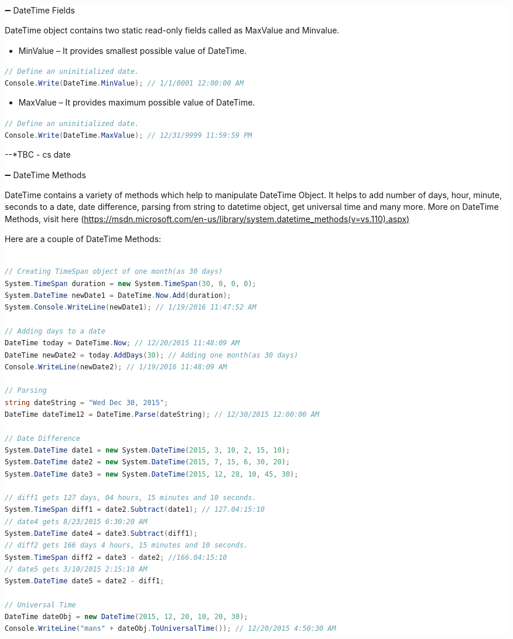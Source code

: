 ➖ DateTime Fields

DateTime object contains two static read-only fields called as MaxValue and Minvalue.

- MinValue – It provides smallest possible value of DateTime.

```cs
// Define an uninitialized date.
Console.Write(DateTime.MinValue); // 1/1/0001 12:00:00 AM

```

- MaxValue – It provides maximum possible value of DateTime. 

```cs
// Define an uninitialized date.
Console.Write(DateTime.MaxValue); // 12/31/9999 11:59:59 PM

```
--*TBC - cs date

➖ DateTime Methods

DateTime contains a variety of methods which help to manipulate DateTime Object. It helps to add number of days, hour, minute, seconds to a date, date difference, parsing from string to datetime object, get universal time and many more. More on DateTime Methods, visit here (https://msdn.microsoft.com/en-us/library/system.datetime_methods(v=vs.110).aspx)

Here are a couple of DateTime Methods: 

```cs

// Creating TimeSpan object of one month(as 30 days)
System.TimeSpan duration = new System.TimeSpan(30, 0, 0, 0);
System.DateTime newDate1 = DateTime.Now.Add(duration);
System.Console.WriteLine(newDate1); // 1/19/2016 11:47:52 AM

// Adding days to a date
DateTime today = DateTime.Now; // 12/20/2015 11:48:09 AM
DateTime newDate2 = today.AddDays(30); // Adding one month(as 30 days)
Console.WriteLine(newDate2); // 1/19/2016 11:48:09 AM

// Parsing
string dateString = "Wed Dec 30, 2015";
DateTime dateTime12 = DateTime.Parse(dateString); // 12/30/2015 12:00:00 AM

// Date Difference
System.DateTime date1 = new System.DateTime(2015, 3, 10, 2, 15, 10);
System.DateTime date2 = new System.DateTime(2015, 7, 15, 6, 30, 20);
System.DateTime date3 = new System.DateTime(2015, 12, 28, 10, 45, 30);

// diff1 gets 127 days, 04 hours, 15 minutes and 10 seconds.
System.TimeSpan diff1 = date2.Subtract(date1); // 127.04:15:10
// date4 gets 8/23/2015 6:30:20 AM
System.DateTime date4 = date3.Subtract(diff1);
// diff2 gets 166 days 4 hours, 15 minutes and 10 seconds.
System.TimeSpan diff2 = date3 - date2; //166.04:15:10
// date5 gets 3/10/2015 2:15:10 AM
System.DateTime date5 = date2 - diff1;

// Universal Time
DateTime dateObj = new DateTime(2015, 12, 20, 10, 20, 30);
Console.WriteLine("mans" + dateObj.ToUniversalTime()); // 12/20/2015 4:50:30 AM

```
